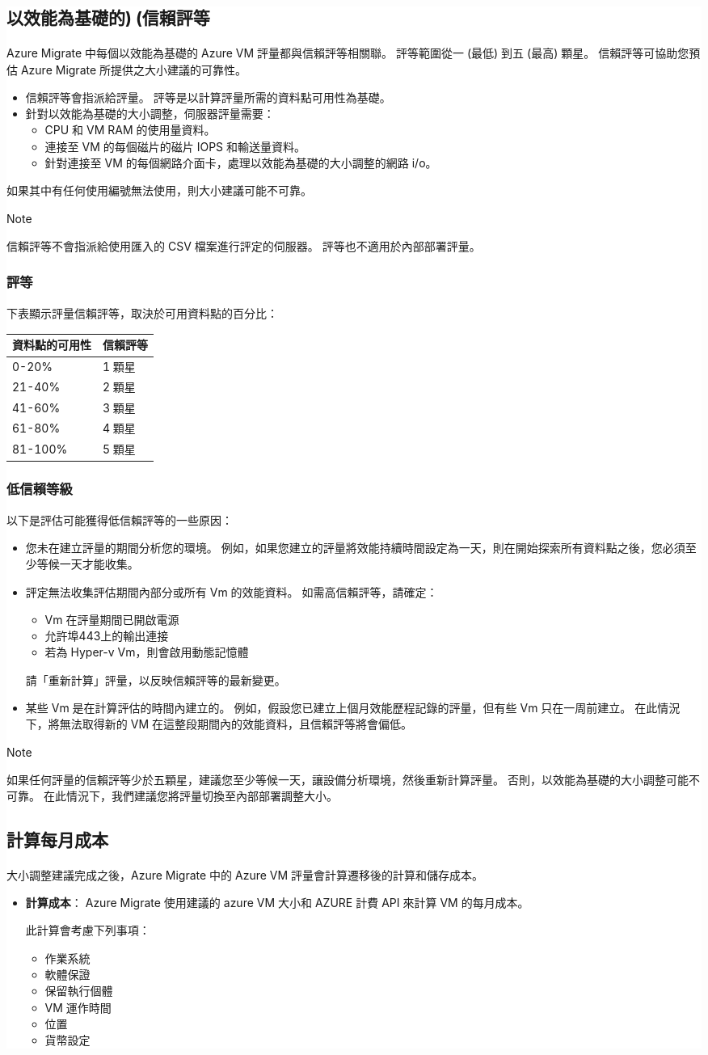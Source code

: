 ## <a name="confidence-ratings-performance-based"></a>以效能為基礎的)  (信賴評等

Azure Migrate 中每個以效能為基礎的 Azure VM 評量都與信賴評等相關聯。 評等範圍從一 (最低) 到五 (最高) 顆星。 信賴評等可協助您預估 Azure Migrate 所提供之大小建議的可靠性。

- 信賴評等會指派給評量。 評等是以計算評量所需的資料點可用性為基礎。
- 針對以效能為基礎的大小調整，伺服器評量需要：
    - CPU 和 VM RAM 的使用量資料。
    - 連接至 VM 的每個磁片的磁片 IOPS 和輸送量資料。
    - 針對連接至 VM 的每個網路介面卡，處理以效能為基礎的大小調整的網路 i/o。

如果其中有任何使用編號無法使用，則大小建議可能不可靠。

> [!NOTE]
> 信賴評等不會指派給使用匯入的 CSV 檔案進行評定的伺服器。 評等也不適用於內部部署評量。

### <a name="ratings"></a>評等

下表顯示評量信賴評等，取決於可用資料點的百分比：

   **資料點的可用性** | **信賴評等**
   --- | ---
   0-20% | 1 顆星
   21-40% | 2 顆星
   41-60% | 3 顆星
   61-80% | 4 顆星
   81-100% | 5 顆星

### <a name="low-confidence-ratings"></a>低信賴等級

以下是評估可能獲得低信賴評等的一些原因：

- 您未在建立評量的期間分析您的環境。 例如，如果您建立的評量將效能持續時間設定為一天，則在開始探索所有資料點之後，您必須至少等候一天才能收集。
- 評定無法收集評估期間內部分或所有 Vm 的效能資料。 如需高信賴評等，請確定： 
    - Vm 在評量期間已開啟電源
    - 允許埠443上的輸出連接
    - 若為 Hyper-v Vm，則會啟用動態記憶體 
    
    請「重新計算」評量，以反映信賴評等的最新變更。

- 某些 Vm 是在計算評估的時間內建立的。 例如，假設您已建立上個月效能歷程記錄的評量，但有些 Vm 只在一周前建立。 在此情況下，將無法取得新的 VM 在這整段期間內的效能資料，且信賴評等將會偏低。

> [!NOTE]
> 如果任何評量的信賴評等少於五顆星，建議您至少等候一天，讓設備分析環境，然後重新計算評量。 否則，以效能為基礎的大小調整可能不可靠。 在此情況下，我們建議您將評量切換至內部部署調整大小。

## <a name="calculate-monthly-costs"></a>計算每月成本

大小調整建議完成之後，Azure Migrate 中的 Azure VM 評量會計算遷移後的計算和儲存成本。

- **計算成本**： Azure Migrate 使用建議的 azure VM 大小和 AZURE 計費 API 來計算 VM 的每月成本。

    此計算會考慮下列事項：
    - 作業系統
    - 軟體保證
    - 保留執行個體
    - VM 運作時間
    - 位置
    - 貨幣設定
